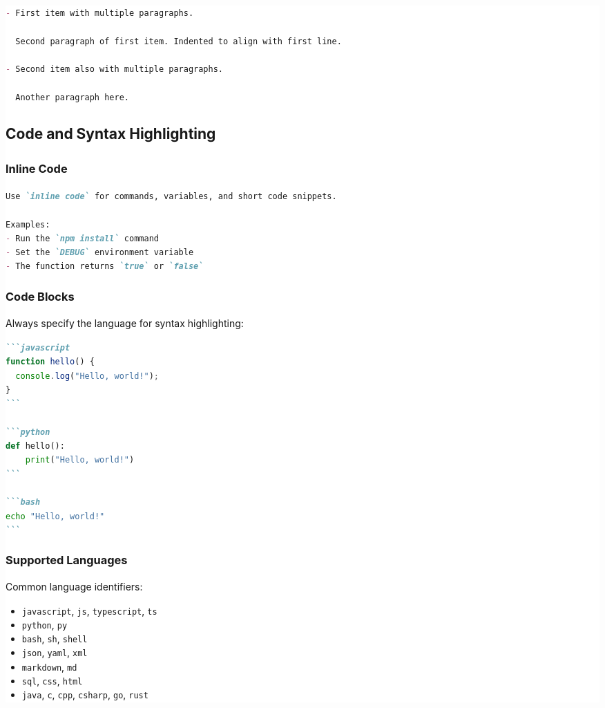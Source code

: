```markdown
- First item with multiple paragraphs.

  Second paragraph of first item. Indented to align with first line.

- Second item also with multiple paragraphs.

  Another paragraph here.
```

## Code and Syntax Highlighting

### Inline Code

```markdown
Use `inline code` for commands, variables, and short code snippets.

Examples:
- Run the `npm install` command
- Set the `DEBUG` environment variable
- The function returns `true` or `false`
```

### Code Blocks

Always specify the language for syntax highlighting:

````markdown
```javascript
function hello() {
  console.log("Hello, world!");
}
```

```python
def hello():
    print("Hello, world!")
```

```bash
echo "Hello, world!"
```
````

### Supported Languages

Common language identifiers:
- `javascript`, `js`, `typescript`, `ts`
- `python`, `py`
- `bash`, `sh`, `shell`
- `json`, `yaml`, `xml`
- `markdown`, `md`
- `sql`, `css`, `html`
- `java`, `c`, `cpp`, `csharp`, `go`, `rust`
